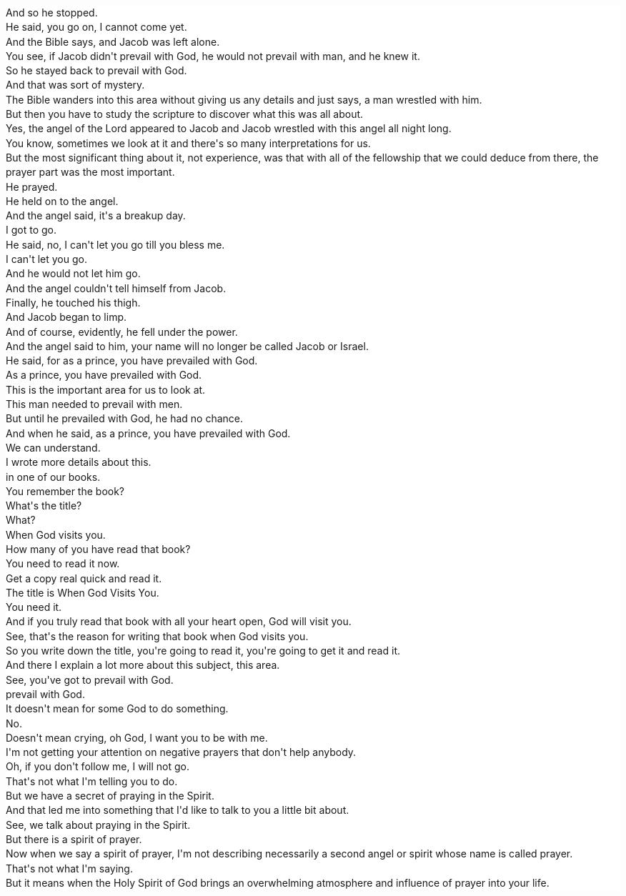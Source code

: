 And so he stopped.  
 He said, you go on, I cannot come yet.  
And the Bible says, and Jacob was left alone.  
You see, if Jacob didn't prevail with God, he would not prevail with man, and he knew it.  
So he stayed back to prevail with God.  
And that was sort of mystery.  
 The Bible wanders into this area without giving us any details and just says, a man wrestled with him.  
But then you have to study the scripture to discover what this was all about.  
Yes, the angel of the Lord appeared to Jacob and Jacob wrestled with this angel all night long.  
 You know, sometimes we look at it and there's so many interpretations for us.  
But the most significant thing about it, not experience, was that with all of the fellowship that we could deduce from there, the prayer part was the most important.  
He prayed.  
 He held on to the angel.  
And the angel said, it's a breakup day.  
I got to go.  
He said, no, I can't let you go till you bless me.  
I can't let you go.  
And he would not let him go.  
And the angel couldn't tell himself from Jacob.  
Finally, he touched his thigh.  
And Jacob began to limp.  
 And of course, evidently, he fell under the power.  
And the angel said to him, your name will no longer be called Jacob or Israel.  
He said, for as a prince, you have prevailed with God.  
 As a prince, you have prevailed with God.  
This is the important area for us to look at.  
This man needed to prevail with men.  
But until he prevailed with God, he had no chance.  
And when he said, as a prince, you have prevailed with God.  
We can understand.  
I wrote more details about this.  
 in one of our books.  
You remember the book?  
What's the title?  
What?  
When God visits you.  
How many of you have read that book?  
You need to read it now.  
Get a copy real quick and read it.  
The title is When God Visits You.  
You need it.  
And if you truly read that book with all your heart open, God will visit you.  
 See, that's the reason for writing that book when God visits you.  
So you write down the title, you're going to read it, you're going to get it and read it.  
And there I explain a lot more about this subject, this area.  
See, you've got to prevail with God.  
 prevail with God.  
It doesn't mean for some God to do something.  
No.  
Doesn't mean crying, oh God, I want you to be with me.  
I'm not getting your attention on negative prayers that don't help anybody.  
 Oh, if you don't follow me, I will not go.  
That's not what I'm telling you to do.  
But we have a secret of praying in the Spirit.  
And that led me into something that I'd like to talk to you a little bit about.  
See, we talk about praying in the Spirit.  
But there is a spirit of prayer.  
 Now when we say a spirit of prayer, I'm not describing necessarily a second angel or spirit whose name is called prayer.  
That's not what I'm saying.  
 But it means when the Holy Spirit of God brings an overwhelming atmosphere and influence of prayer into your life.  
